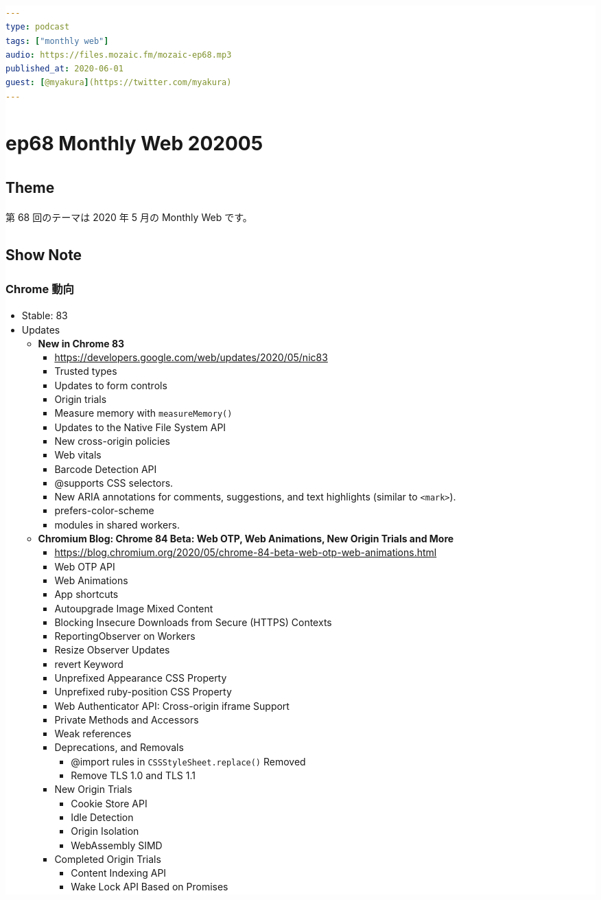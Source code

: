 ```yaml
---
type: podcast
tags: ["monthly web"]
audio: https://files.mozaic.fm/mozaic-ep68.mp3
published_at: 2020-06-01
guest: [@myakura](https://twitter.com/myakura)
---
```


# ep68 Monthly Web 202005

## Theme

第 68 回のテーマは 2020 年 5 月の Monthly Web です。

## Show Note

### Chrome 動向

- Stable: 83
- Updates
  - **New in Chrome 83**
    - https://developers.google.com/web/updates/2020/05/nic83
    - Trusted types
    - Updates to form controls
    - Origin trials
    - Measure memory with `measureMemory()`
    - Updates to the Native File System API
    - New cross-origin policies
    - Web vitals
    - Barcode Detection API
    - @supports CSS selectors.
    - New ARIA annotations for comments, suggestions, and text highlights (similar to `<mark>`).
    - prefers-color-scheme
    - modules in shared workers.
  - **Chromium Blog: Chrome 84 Beta: Web OTP, Web Animations, New Origin Trials and More**
    - https://blog.chromium.org/2020/05/chrome-84-beta-web-otp-web-animations.html
    - Web OTP API
    - Web Animations
    - App shortcuts
    - Autoupgrade Image Mixed Content
    - Blocking Insecure Downloads from Secure (HTTPS) Contexts
    - ReportingObserver on Workers
    - Resize Observer Updates
    - revert Keyword
    - Unprefixed Appearance CSS Property
    - Unprefixed ruby-position CSS Property
    - Web Authenticator API: Cross-origin iframe Support
    - Private Methods and Accessors
    - Weak references
    - Deprecations, and Removals
      - @import rules in `CSSStyleSheet.replace()` Removed
      - Remove TLS 1.0 and TLS 1.1
    - New Origin Trials
      - Cookie Store API
      - Idle Detection
      - Origin Isolation
      - WebAssembly SIMD
    - Completed Origin Trials
      - Content Indexing API
      - Wake Lock API Based on Promises